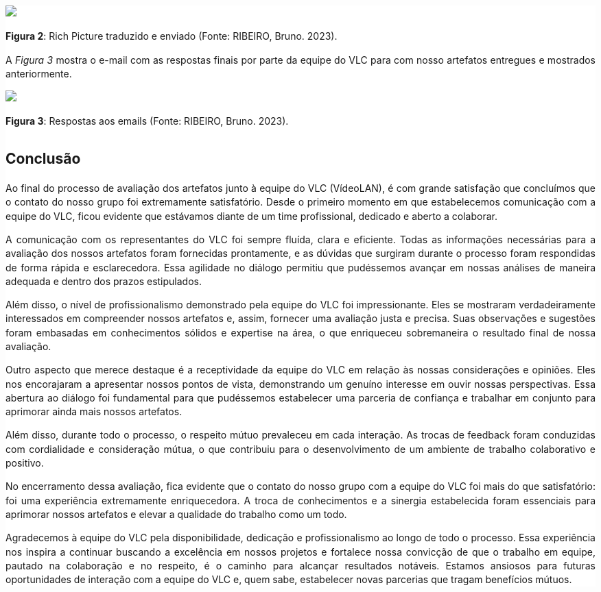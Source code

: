 </div>

<img src="https://raw.githubusercontent.com/requisitos-de-software/2023.1-vlc/master/docs/img/validacao/RichPicture_en.png" width="100%">
<p><b>Figura 2</b>: Rich Picture traduzido e enviado (Fonte: RIBEIRO, Bruno. 2023).</p>

<div align="justify">
  
A <i>Figura 3</i> mostra o e-mail com as respostas finais por parte da equipe do VLC para com nosso artefatos entregues e mostrados anteriormente.</p>

</div>

<img src="https://raw.githubusercontent.com/requisitos-de-software/2023.1-vlc/master/docs/img/validacao/email_VLC_cont.png" width="100%">
<p><b>Figura 3</b>: Respostas aos emails (Fonte: RIBEIRO, Bruno. 2023).</p>

<div align="justify">

## Conclusão

Ao final do processo de avaliação dos artefatos junto à equipe do VLC (VídeoLAN), é com grande satisfação que concluímos que o contato do nosso grupo foi extremamente satisfatório. Desde o primeiro momento em que estabelecemos comunicação com a equipe do VLC, ficou evidente que estávamos diante de um time profissional, dedicado e aberto a colaborar.

A comunicação com os representantes do VLC foi sempre fluída, clara e eficiente. Todas as informações necessárias para a avaliação dos nossos artefatos foram fornecidas prontamente, e as dúvidas que surgiram durante o processo foram respondidas de forma rápida e esclarecedora. Essa agilidade no diálogo permitiu que pudéssemos avançar em nossas análises de maneira adequada e dentro dos prazos estipulados.

Além disso, o nível de profissionalismo demonstrado pela equipe do VLC foi impressionante. Eles se mostraram verdadeiramente interessados em compreender nossos artefatos e, assim, fornecer uma avaliação justa e precisa. Suas observações e sugestões foram embasadas em conhecimentos sólidos e expertise na área, o que enriqueceu sobremaneira o resultado final de nossa avaliação.

Outro aspecto que merece destaque é a receptividade da equipe do VLC em relação às nossas considerações e opiniões. Eles nos encorajaram a apresentar nossos pontos de vista, demonstrando um genuíno interesse em ouvir nossas perspectivas. Essa abertura ao diálogo foi fundamental para que pudéssemos estabelecer uma parceria de confiança e trabalhar em conjunto para aprimorar ainda mais nossos artefatos.

Além disso, durante todo o processo, o respeito mútuo prevaleceu em cada interação. As trocas de feedback foram conduzidas com cordialidade e consideração mútua, o que contribuiu para o desenvolvimento de um ambiente de trabalho colaborativo e positivo.

No encerramento dessa avaliação, fica evidente que o contato do nosso grupo com a equipe do VLC foi mais do que satisfatório: foi uma experiência extremamente enriquecedora. A troca de conhecimentos e a sinergia estabelecida foram essenciais para aprimorar nossos artefatos e elevar a qualidade do trabalho como um todo.

Agradecemos à equipe do VLC pela disponibilidade, dedicação e profissionalismo ao longo de todo o processo. Essa experiência nos inspira a continuar buscando a excelência em nossos projetos e fortalece nossa convicção de que o trabalho em equipe, pautado na colaboração e no respeito, é o caminho para alcançar resultados notáveis. Estamos ansiosos para futuras oportunidades de interação com a equipe do VLC e, quem sabe, estabelecer novas parcerias que tragam benefícios mútuos.
